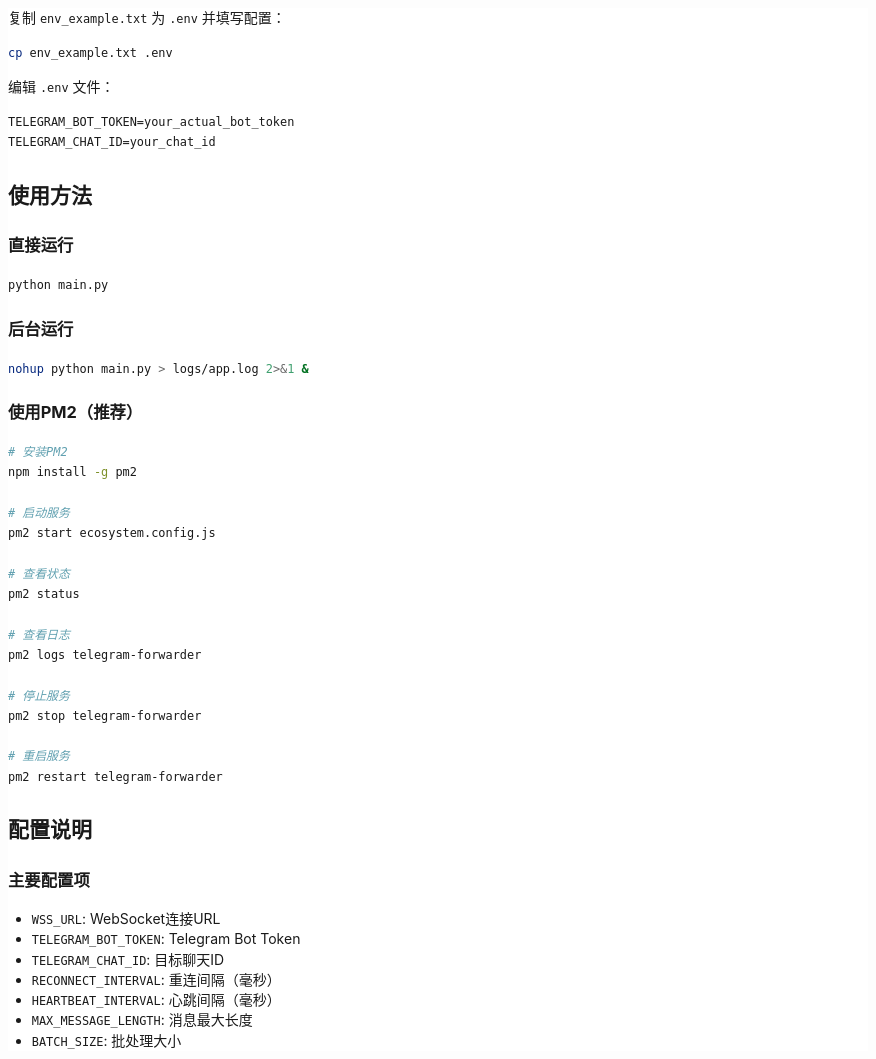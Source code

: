 复制 `env_example.txt` 为 `.env` 并填写配置：

```bash
cp env_example.txt .env
```

编辑 `.env` 文件：

```env
TELEGRAM_BOT_TOKEN=your_actual_bot_token
TELEGRAM_CHAT_ID=your_chat_id
```

## 使用方法

### 直接运行

```bash
python main.py
```

### 后台运行

```bash
nohup python main.py > logs/app.log 2>&1 &
```

### 使用PM2（推荐）

```bash
# 安装PM2
npm install -g pm2

# 启动服务
pm2 start ecosystem.config.js

# 查看状态
pm2 status

# 查看日志
pm2 logs telegram-forwarder

# 停止服务
pm2 stop telegram-forwarder

# 重启服务
pm2 restart telegram-forwarder
```

## 配置说明

### 主要配置项

- `WSS_URL`: WebSocket连接URL
- `TELEGRAM_BOT_TOKEN`: Telegram Bot Token
- `TELEGRAM_CHAT_ID`: 目标聊天ID
- `RECONNECT_INTERVAL`: 重连间隔（毫秒）
- `HEARTBEAT_INTERVAL`: 心跳间隔（毫秒）
- `MAX_MESSAGE_LENGTH`: 消息最大长度
- `BATCH_SIZE`: 批处理大小
